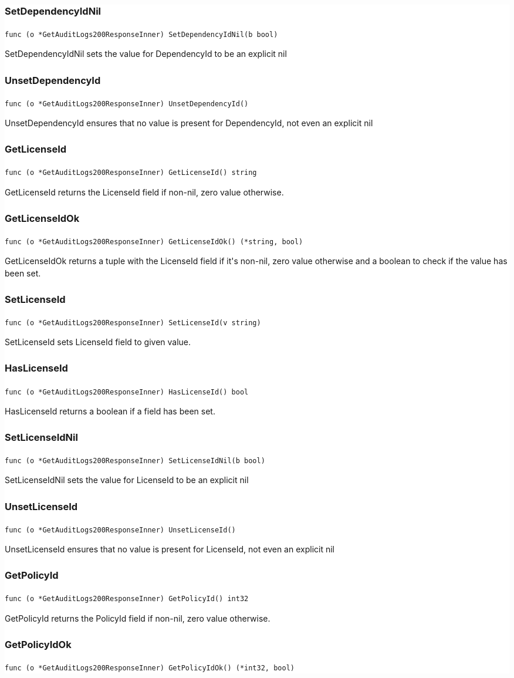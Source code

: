 ### SetDependencyIdNil

`func (o *GetAuditLogs200ResponseInner) SetDependencyIdNil(b bool)`

 SetDependencyIdNil sets the value for DependencyId to be an explicit nil

### UnsetDependencyId
`func (o *GetAuditLogs200ResponseInner) UnsetDependencyId()`

UnsetDependencyId ensures that no value is present for DependencyId, not even an explicit nil
### GetLicenseId

`func (o *GetAuditLogs200ResponseInner) GetLicenseId() string`

GetLicenseId returns the LicenseId field if non-nil, zero value otherwise.

### GetLicenseIdOk

`func (o *GetAuditLogs200ResponseInner) GetLicenseIdOk() (*string, bool)`

GetLicenseIdOk returns a tuple with the LicenseId field if it's non-nil, zero value otherwise
and a boolean to check if the value has been set.

### SetLicenseId

`func (o *GetAuditLogs200ResponseInner) SetLicenseId(v string)`

SetLicenseId sets LicenseId field to given value.

### HasLicenseId

`func (o *GetAuditLogs200ResponseInner) HasLicenseId() bool`

HasLicenseId returns a boolean if a field has been set.

### SetLicenseIdNil

`func (o *GetAuditLogs200ResponseInner) SetLicenseIdNil(b bool)`

 SetLicenseIdNil sets the value for LicenseId to be an explicit nil

### UnsetLicenseId
`func (o *GetAuditLogs200ResponseInner) UnsetLicenseId()`

UnsetLicenseId ensures that no value is present for LicenseId, not even an explicit nil
### GetPolicyId

`func (o *GetAuditLogs200ResponseInner) GetPolicyId() int32`

GetPolicyId returns the PolicyId field if non-nil, zero value otherwise.

### GetPolicyIdOk

`func (o *GetAuditLogs200ResponseInner) GetPolicyIdOk() (*int32, bool)`
